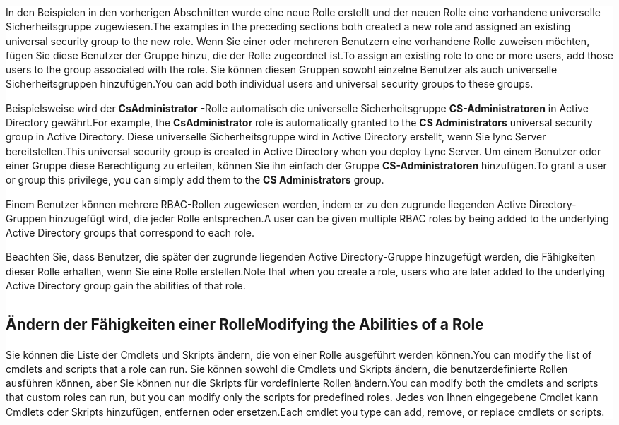 <span data-ttu-id="2fcbf-209">In den Beispielen in den vorherigen Abschnitten wurde eine neue Rolle erstellt und der neuen Rolle eine vorhandene universelle Sicherheitsgruppe zugewiesen.</span><span class="sxs-lookup"><span data-stu-id="2fcbf-209">The examples in the preceding sections both created a new role and assigned an existing universal security group to the new role.</span></span> <span data-ttu-id="2fcbf-210">Wenn Sie einer oder mehreren Benutzern eine vorhandene Rolle zuweisen möchten, fügen Sie diese Benutzer der Gruppe hinzu, die der Rolle zugeordnet ist.</span><span class="sxs-lookup"><span data-stu-id="2fcbf-210">To assign an existing role to one or more users, add those users to the group associated with the role.</span></span> <span data-ttu-id="2fcbf-211">Sie können diesen Gruppen sowohl einzelne Benutzer als auch universelle Sicherheitsgruppen hinzufügen.</span><span class="sxs-lookup"><span data-stu-id="2fcbf-211">You can add both individual users and universal security groups to these groups.</span></span>

<span data-ttu-id="2fcbf-212">Beispielsweise wird der **CsAdministrator** -Rolle automatisch die universelle Sicherheitsgruppe **CS-Administratoren** in Active Directory gewährt.</span><span class="sxs-lookup"><span data-stu-id="2fcbf-212">For example, the **CsAdministrator** role is automatically granted to the **CS Administrators** universal security group in Active Directory.</span></span> <span data-ttu-id="2fcbf-213">Diese universelle Sicherheitsgruppe wird in Active Directory erstellt, wenn Sie lync Server bereitstellen.</span><span class="sxs-lookup"><span data-stu-id="2fcbf-213">This universal security group is created in Active Directory when you deploy Lync Server.</span></span> <span data-ttu-id="2fcbf-214">Um einem Benutzer oder einer Gruppe diese Berechtigung zu erteilen, können Sie ihn einfach der Gruppe **CS-Administratoren** hinzufügen.</span><span class="sxs-lookup"><span data-stu-id="2fcbf-214">To grant a user or group this privilege, you can simply add them to the **CS Administrators** group.</span></span>

<span data-ttu-id="2fcbf-215">Einem Benutzer können mehrere RBAC-Rollen zugewiesen werden, indem er zu den zugrunde liegenden Active Directory-Gruppen hinzugefügt wird, die jeder Rolle entsprechen.</span><span class="sxs-lookup"><span data-stu-id="2fcbf-215">A user can be given multiple RBAC roles by being added to the underlying Active Directory groups that correspond to each role.</span></span>

<span data-ttu-id="2fcbf-216">Beachten Sie, dass Benutzer, die später der zugrunde liegenden Active Directory-Gruppe hinzugefügt werden, die Fähigkeiten dieser Rolle erhalten, wenn Sie eine Rolle erstellen.</span><span class="sxs-lookup"><span data-stu-id="2fcbf-216">Note that when you create a role, users who are later added to the underlying Active Directory group gain the abilities of that role.</span></span>

</div>

<div>

## <a name="modifying-the-abilities-of-a-role"></a><span data-ttu-id="2fcbf-217">Ändern der Fähigkeiten einer Rolle</span><span class="sxs-lookup"><span data-stu-id="2fcbf-217">Modifying the Abilities of a Role</span></span>

<span data-ttu-id="2fcbf-218">Sie können die Liste der Cmdlets und Skripts ändern, die von einer Rolle ausgeführt werden können.</span><span class="sxs-lookup"><span data-stu-id="2fcbf-218">You can modify the list of cmdlets and scripts that a role can run.</span></span> <span data-ttu-id="2fcbf-219">Sie können sowohl die Cmdlets und Skripts ändern, die benutzerdefinierte Rollen ausführen können, aber Sie können nur die Skripts für vordefinierte Rollen ändern.</span><span class="sxs-lookup"><span data-stu-id="2fcbf-219">You can modify both the cmdlets and scripts that custom roles can run, but you can modify only the scripts for predefined roles.</span></span> <span data-ttu-id="2fcbf-220">Jedes von Ihnen eingegebene Cmdlet kann Cmdlets oder Skripts hinzufügen, entfernen oder ersetzen.</span><span class="sxs-lookup"><span data-stu-id="2fcbf-220">Each cmdlet you type can add, remove, or replace cmdlets or scripts.</span></span>
